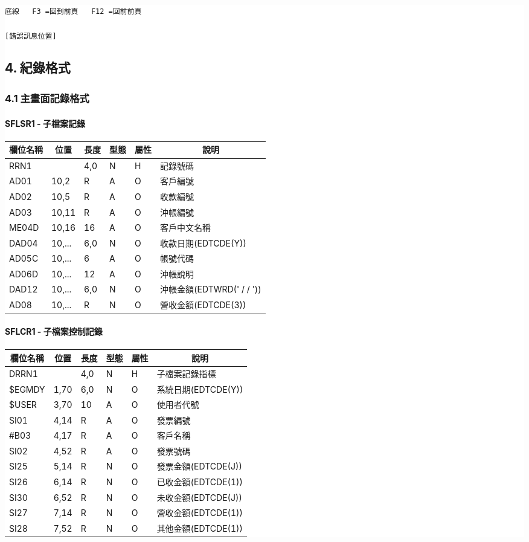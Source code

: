 ```
底線   F3 =回到前頁   F12 =回前前頁   

[錯誤訊息位置]
```

## 4. 紀錄格式

### 4.1 主畫面記錄格式

#### SFLSR1 - 子檔案記錄
| 欄位名稱 | 位置 | 長度 | 型態 | 屬性 | 說明 |
|----------|------|------|------|------|------|
| RRN1 | | 4,0 | N | H | 記錄號碼 |
| AD01 | 10,2 | R | A | O | 客戶編號 |
| AD02 | 10,5 | R | A | O | 收款編號 |
| AD03 | 10,11 | R | A | O | 沖帳編號 |
| ME04D | 10,16 | 16 | A | O | 客戶中文名稱 |
| DAD04 | 10,... | 6,0 | N | O | 收款日期(EDTCDE(Y)) |
| AD05C | 10,... | 6 | A | O | 帳號代碼 |
| AD06D | 10,... | 12 | A | O | 沖帳說明 |
| DAD12 | 10,... | 6,0 | N | O | 沖帳金額(EDTWRD('  /  /  ')) |
| AD08 | 10,... | R | N | O | 營收金額(EDTCDE(3)) |

#### SFLCR1 - 子檔案控制記錄
| 欄位名稱 | 位置 | 長度 | 型態 | 屬性 | 說明 |
|----------|------|------|------|------|------|
| DRRN1 | | 4,0 | N | H | 子檔案記錄指標 |
| $EGMDY | 1,70 | 6,0 | N | O | 系統日期(EDTCDE(Y)) |
| $USER | 3,70 | 10 | A | O | 使用者代號 |
| SI01 | 4,14 | R | A | O | 發票編號 |
| #B03 | 4,17 | R | A | O | 客戶名稱 |
| SI02 | 4,52 | R | A | O | 發票號碼 |
| SI25 | 5,14 | R | N | O | 發票金額(EDTCDE(J)) |
| SI26 | 6,14 | R | N | O | 已收金額(EDTCDE(1)) |
| SI30 | 6,52 | R | N | O | 未收金額(EDTCDE(J)) |
| SI27 | 7,14 | R | N | O | 營收金額(EDTCDE(1)) |
| SI28 | 7,52 | R | N | O | 其他金額(EDTCDE(1)) |
